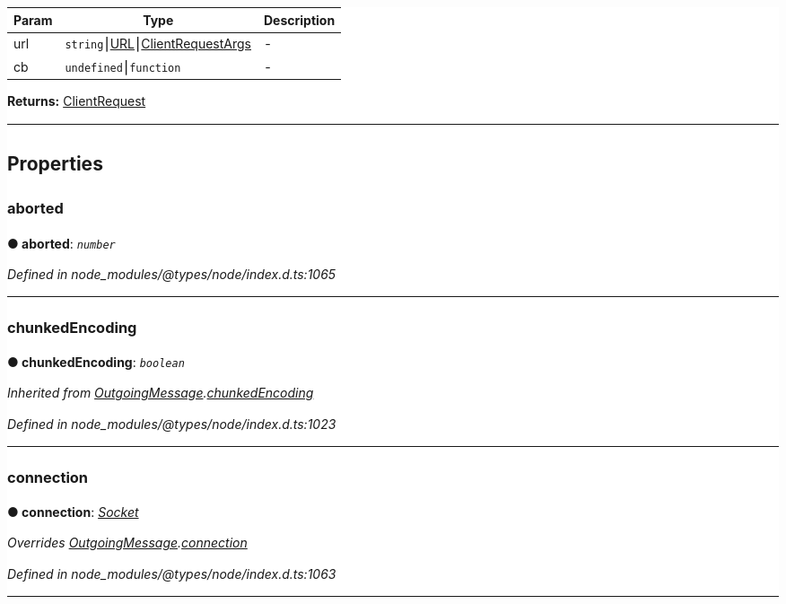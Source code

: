 | Param | Type | Description |
| ------ | ------ | ------ |
| url | `string`⎮[URL](_node_modules__types_node_index_d_._url_.url.md)⎮[ClientRequestArgs](../interfaces/_node_modules__types_node_index_d_._http_.clientrequestargs.md)   |  - |
| cb | `undefined`⎮`function`   |  - |





**Returns:** [ClientRequest](_node_modules__types_node_index_d_._http_.clientrequest.md)

---


## Properties
<a id="aborted"></a>

###  aborted

**●  aborted**:  *`number`* 

*Defined in node_modules/@types/node/index.d.ts:1065*





___

<a id="chunkedencoding"></a>

###  chunkedEncoding

**●  chunkedEncoding**:  *`boolean`* 

*Inherited from [OutgoingMessage](_node_modules__types_node_index_d_._http_.outgoingmessage.md).[chunkedEncoding](_node_modules__types_node_index_d_._http_.outgoingmessage.md#chunkedencoding)*

*Defined in node_modules/@types/node/index.d.ts:1023*





___

<a id="connection"></a>

###  connection

**●  connection**:  *[Socket](_node_modules__types_node_index_d_._net_.socket.md)* 

*Overrides [OutgoingMessage](_node_modules__types_node_index_d_._http_.outgoingmessage.md).[connection](_node_modules__types_node_index_d_._http_.outgoingmessage.md#connection)*

*Defined in node_modules/@types/node/index.d.ts:1063*





___
